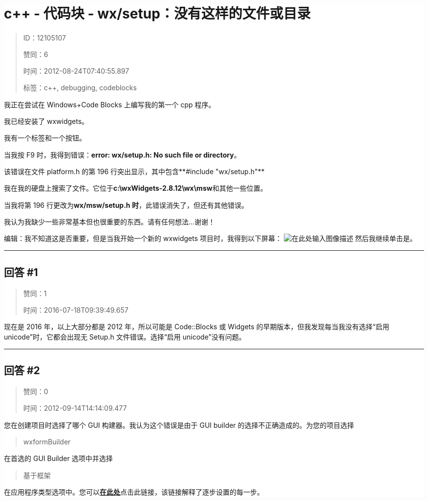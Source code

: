 # c++ - 代码块 - wx/setup：没有这样的文件或目录

> ID：12105107
> 
> 赞同：6
> 
> 时间：2012-08-24T07:40:55.897
> 
> 标签：c++, debugging, codeblocks

我正在尝试在 Windows+Code Blocks 上编写我的第一个 cpp 程序。

我已经安装了 wxwidgets。

我有一个标签和一个按钮。

当我按 F9 时，我得到错误：**error: wx/setup.h: No such file or directory**。

该错误在文件 platform.h 的第 196 行突出显示，其中包含**#include "wx/setup.h"**

我在我的硬盘上搜索了文件。它位于**c:\wxWidgets-2.8.12\wx\msw**和其他一些位置。

当我将第 196 行更改为**wx/msw/setup.h 时**，此错误消失了，但还有其他错误。

我认为我缺少一些非常基本但也很重要的东西。请有任何想法...谢谢！

编辑：我不知道这是否重要，但是当我开始一个新的 wxwidgets 项目时，我得到以下屏幕： ![在此处输入图像描述](../Images/f5757e0eb7a6cde60bf34deeee5a6eea.png) 然后我继续单击是。

* * *

## 回答 #1

> 赞同：1
> 
> 时间：2016-07-18T09:39:49.657

现在是 2016 年，以上大部分都是 2012 年，所以可能是 Code::Blocks 或 Widgets 的早期版本，但我发现每当我没有选择“启用 unicode”时，它都会出现无 Setup.h 文件错误。选择“启用 unicode”没有问题。

* * *

## 回答 #2

> 赞同：0
> 
> 时间：2012-09-14T14:14:09.477

您在创建项目时选择了哪个 GUI 构建器。我认为这个错误是由于 GUI builder 的选择不正确造成的。为您的项目选择

> wxformBuilder

在首选的 GUI Builder 选项中并选择

> 基于框架

在应用程序类型选项中。您可以[**在此处**](http://codeincodeblock.blogspot.com/2011/02/setup-wxwidget-in-codeblock.html)点击此链接，该链接解释了逐步设置的每一步。
